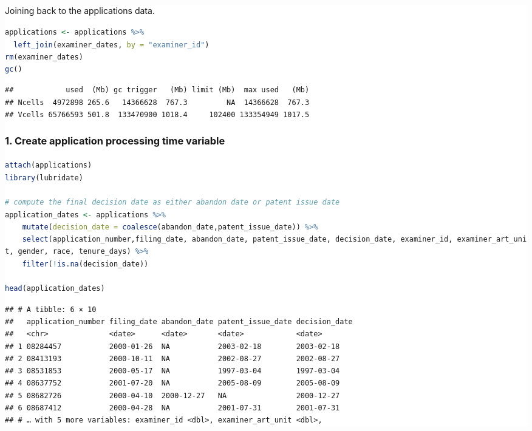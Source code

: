 Joining back to the applications data.

``` r
applications <- applications %>% 
  left_join(examiner_dates, by = "examiner_id")
rm(examiner_dates)
gc()
```

    ##            used  (Mb) gc trigger   (Mb) limit (Mb)  max used   (Mb)
    ## Ncells  4972898 265.6   14366628  767.3         NA  14366628  767.3
    ## Vcells 65766593 501.8  133470900 1018.4     102400 133354949 1017.5

### 1. Create application processing time variable

``` r
attach(applications)
library(lubridate)

# compute the final decision date as either abandon date or patent issue date
application_dates <- applications %>% 
    mutate(decision_date = coalesce(abandon_date,patent_issue_date)) %>%
    select(application_number,filing_date, abandon_date, patent_issue_date, decision_date, examiner_id, examiner_art_unit, gender, race, tenure_days) %>%
    filter(!is.na(decision_date))

head(application_dates)
```

    ## # A tibble: 6 × 10
    ##   application_number filing_date abandon_date patent_issue_date decision_date
    ##   <chr>              <date>      <date>       <date>            <date>       
    ## 1 08284457           2000-01-26  NA           2003-02-18        2003-02-18   
    ## 2 08413193           2000-10-11  NA           2002-08-27        2002-08-27   
    ## 3 08531853           2000-05-17  NA           1997-03-04        1997-03-04   
    ## 4 08637752           2001-07-20  NA           2005-08-09        2005-08-09   
    ## 5 08682726           2000-04-10  2000-12-27   NA                2000-12-27   
    ## 6 08687412           2000-04-28  NA           2001-07-31        2001-07-31   
    ## # … with 5 more variables: examiner_id <dbl>, examiner_art_unit <dbl>,